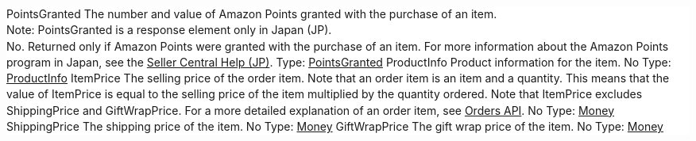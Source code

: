 </tr>
<tr class="odd row">
<td class="entry" data-valign="top" width="34.18367346938776%" headers="d206103e3126 "><span class="keyword parmname">PointsGranted</span></td>
<td class="entry" data-valign="top" width="25.510204081632654%" headers="d206103e3129 "><span class="ph">The number and value of <span class="ph">Amazon Points</span> granted with the purchase of an item.</span>
<div class="note note">
<span class="notetitle">Note:</span> <span class="keyword parmname">PointsGranted</span> is a response element only in Japan (JP).
</div></td>
<td class="entry" data-valign="top" width="12.755102040816327%" headers="d206103e3132 ">No. Returned only if <span class="ph">Amazon Points</span> were granted with the purchase of an item. For more information about the Amazon Points program in Japan, see the <a href="https://sellercentral.amazon.co.jp/gp/help/69065" class="xref">Seller Central Help (JP)</a>.</td>
<td class="entry" data-valign="top" width="27.551020408163268%" headers="d206103e3135 ">Type: <a href="#PointsGranted" class="xref" title="The number and value of Amazon Points granted with the purchase of an item. This datatype is used only in the Japan marketplace.">PointsGranted</a></td>
</tr>
<tr class="even row">
<td class="entry" data-valign="top" width="34.18367346938776%" headers="d206103e3126 "><span class="keyword parmname">ProductInfo</span></td>
<td class="entry" data-valign="top" width="25.510204081632654%" headers="d206103e3129 "><span class="ph">Product information for the item.</span></td>
<td class="entry" data-valign="top" width="12.755102040816327%" headers="d206103e3132 ">No</td>
<td class="entry" data-valign="top" width="27.551020408163268%" headers="d206103e3135 ">Type: <a href="Orders_Datatypes.md#ProductInfo" class="xref" title="Product information for the item. This datatype is used only in the US, Spain, UK, France, Germany, Italy, India, and Japan marketplaces.">ProductInfo</a></td>
</tr>
<tr class="odd row">
<td class="entry" data-valign="top" width="34.18367346938776%" headers="d206103e3126 "><span class="keyword parmname">ItemPrice</span></td>
<td class="entry" data-valign="top" width="25.510204081632654%" headers="d206103e3129 ">The selling price of the order item. Note that an order item is an item and a quantity. This means that the value of <span class="keyword parmname">ItemPrice</span> is equal to the selling price of the item multiplied by the quantity ordered. Note that <span class="keyword parmname">ItemPrice</span> excludes <span class="keyword parmname">ShippingPrice</span> and <span class="keyword parmname">GiftWrapPrice</span>. For a more detailed explanation of an order item, see <a href="../orders-2013-09-01/Orders_Overview.md" class="xref">Orders API</a>.</td>
<td class="entry" data-valign="top" width="12.755102040816327%" headers="d206103e3132 ">No</td>
<td class="entry" data-valign="top" width="27.551020408163268%" headers="d206103e3135 ">Type: <a href="#Money" class="xref" title="Currency type and amount.">Money</a></td>
</tr>
<tr class="even row">
<td class="entry" data-valign="top" width="34.18367346938776%" headers="d206103e3126 "><span class="keyword parmname">ShippingPrice</span></td>
<td class="entry" data-valign="top" width="25.510204081632654%" headers="d206103e3129 ">The shipping price of the item.</td>
<td class="entry" data-valign="top" width="12.755102040816327%" headers="d206103e3132 ">No</td>
<td class="entry" data-valign="top" width="27.551020408163268%" headers="d206103e3135 ">Type: <a href="#Money" class="xref" title="Currency type and amount.">Money</a></td>
</tr>
<tr class="odd row">
<td class="entry" data-valign="top" width="34.18367346938776%" headers="d206103e3126 "><span class="keyword parmname">GiftWrapPrice</span></td>
<td class="entry" data-valign="top" width="25.510204081632654%" headers="d206103e3129 ">The gift wrap price of the item.</td>
<td class="entry" data-valign="top" width="12.755102040816327%" headers="d206103e3132 ">No</td>
<td class="entry" data-valign="top" width="27.551020408163268%" headers="d206103e3135 ">Type: <a href="#Money" class="xref" title="Currency type and amount.">Money</a></td>
</tr>
<tr class="even row">
